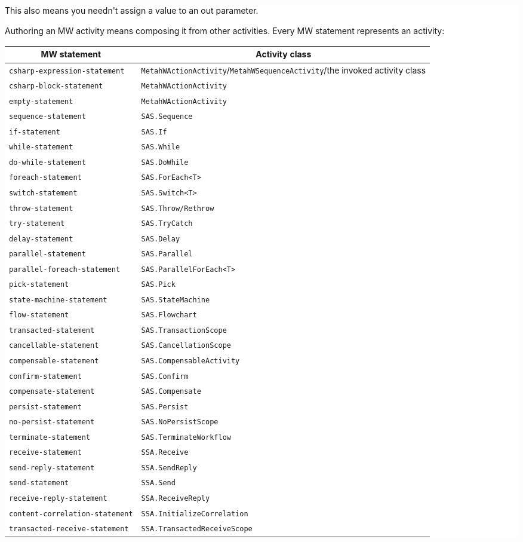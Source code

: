 This also means you needn't assign a value to an out parameter.

Authoring an MW activity means composing it from other activities. Every MW statement represents an activity:

| MW statement | Activity class |
| ------------ | -------------- |
|`csharp-expression-statement`|`MetahWActionActivity`/`MetahWSequenceActivity`/the invoked activity class|
|`csharp-block-statement`|`MetahWActionActivity`|
|`empty-statement`|`MetahWActionActivity`|
|`sequence-statement`|`SAS.Sequence`|
|`if-statement`|`SAS.If`|
|`while-statement`|`SAS.While`|
|`do-while-statement`|`SAS.DoWhile`|
|`foreach-statement`|`SAS.ForEach<T>`|
|`switch-statement`|`SAS.Switch<T>`|
|`throw-statement`|`SAS.Throw/Rethrow`|
|`try-statement`|`SAS.TryCatch`|
|`delay-statement`|`SAS.Delay`|
|`parallel-statement`|`SAS.Parallel`|
|`parallel-foreach-statement`|`SAS.ParallelForEach<T>`|
|`pick-statement`|`SAS.Pick`|
|`state-machine-statement`|`SAS.StateMachine`|
|`flow-statement`|`SAS.Flowchart`|
|`transacted-statement`|`SAS.TransactionScope`|
|`cancellable-statement`|`SAS.CancellationScope`|
|`compensable-statement`|`SAS.CompensableActivity`|
|`confirm-statement`|`SAS.Confirm`|
|`compensate-statement`|`SAS.Compensate`|
|`persist-statement`|`SAS.Persist`|
|`no-persist-statement`|`SAS.NoPersistScope`|
|`terminate-statement`|`SAS.TerminateWorkflow`|
|`receive-statement`|`SSA.Receive`|
|`send-reply-statement`|`SSA.SendReply`|
|`send-statement`|`SSA.Send`|
|`receive-reply-statement`|`SSA.ReceiveReply`|
|`content-correlation-statement`|`SSA.InitializeCorrelation`|
|`transacted-receive-statement`|`SSA.TransactedReceiveScope`|
